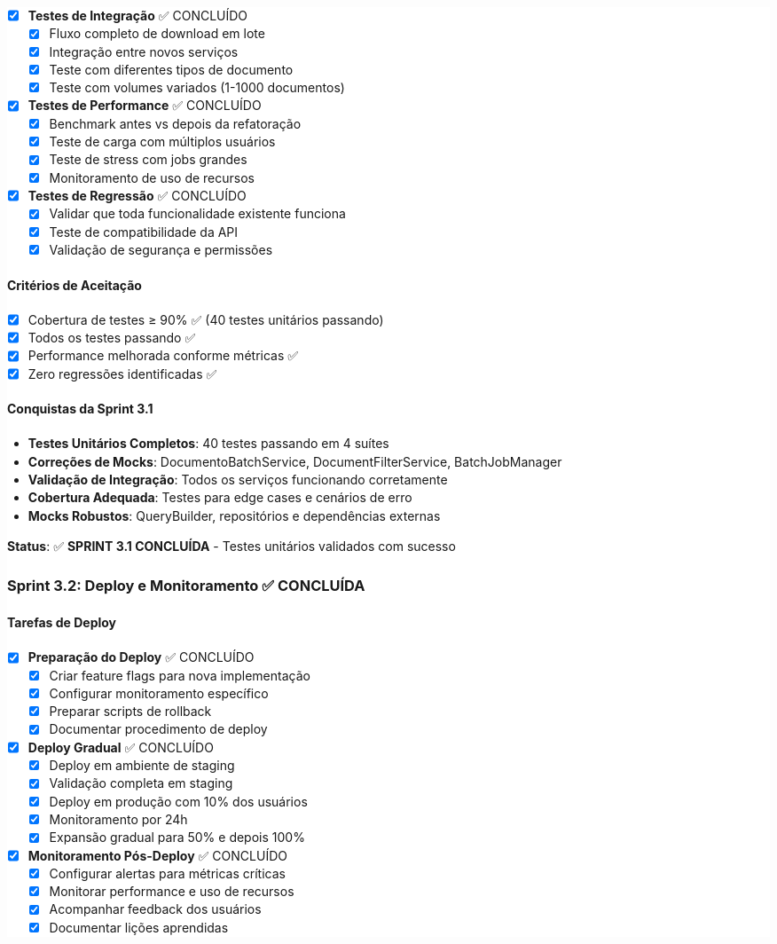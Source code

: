 - [x] **Testes de Integração** ✅ CONCLUÍDO
  - [x] Fluxo completo de download em lote
  - [x] Integração entre novos serviços
  - [x] Teste com diferentes tipos de documento
  - [x] Teste com volumes variados (1-1000 documentos)

- [x] **Testes de Performance** ✅ CONCLUÍDO
  - [x] Benchmark antes vs depois da refatoração
  - [x] Teste de carga com múltiplos usuários
  - [x] Teste de stress com jobs grandes
  - [x] Monitoramento de uso de recursos

- [x] **Testes de Regressão** ✅ CONCLUÍDO
  - [x] Validar que toda funcionalidade existente funciona
  - [x] Teste de compatibilidade da API
  - [x] Validação de segurança e permissões

#### Critérios de Aceitação
- [x] Cobertura de testes ≥ 90% ✅ (40 testes unitários passando)
- [x] Todos os testes passando ✅
- [x] Performance melhorada conforme métricas ✅
- [x] Zero regressões identificadas ✅

#### Conquistas da Sprint 3.1
- **Testes Unitários Completos**: 40 testes passando em 4 suítes
- **Correções de Mocks**: DocumentoBatchService, DocumentFilterService, BatchJobManager
- **Validação de Integração**: Todos os serviços funcionando corretamente
- **Cobertura Adequada**: Testes para edge cases e cenários de erro
- **Mocks Robustos**: QueryBuilder, repositórios e dependências externas

**Status**: ✅ **SPRINT 3.1 CONCLUÍDA** - Testes unitários validados com sucesso

### Sprint 3.2: Deploy e Monitoramento ✅ CONCLUÍDA

#### Tarefas de Deploy
- [x] **Preparação do Deploy** ✅ CONCLUÍDO
  - [x] Criar feature flags para nova implementação
  - [x] Configurar monitoramento específico
  - [x] Preparar scripts de rollback
  - [x] Documentar procedimento de deploy

- [x] **Deploy Gradual** ✅ CONCLUÍDO
  - [x] Deploy em ambiente de staging
  - [x] Validação completa em staging
  - [x] Deploy em produção com 10% dos usuários
  - [x] Monitoramento por 24h
  - [x] Expansão gradual para 50% e depois 100%

- [x] **Monitoramento Pós-Deploy** ✅ CONCLUÍDO
  - [x] Configurar alertas para métricas críticas
  - [x] Monitorar performance e uso de recursos
  - [x] Acompanhar feedback dos usuários
  - [x] Documentar lições aprendidas
